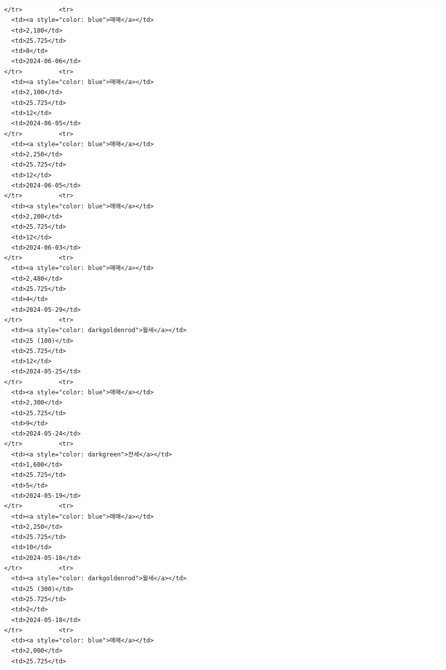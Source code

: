     </tr>          <tr>
      <td><a style="color: blue">매매</a></td>
      <td>2,180</td>
      <td>25.725</td>
      <td>8</td>
      <td>2024-06-06</td>
    </tr>          <tr>
      <td><a style="color: blue">매매</a></td>
      <td>2,100</td>
      <td>25.725</td>
      <td>12</td>
      <td>2024-06-05</td>
    </tr>          <tr>
      <td><a style="color: blue">매매</a></td>
      <td>2,250</td>
      <td>25.725</td>
      <td>12</td>
      <td>2024-06-05</td>
    </tr>          <tr>
      <td><a style="color: blue">매매</a></td>
      <td>2,200</td>
      <td>25.725</td>
      <td>12</td>
      <td>2024-06-03</td>
    </tr>          <tr>
      <td><a style="color: blue">매매</a></td>
      <td>2,480</td>
      <td>25.725</td>
      <td>4</td>
      <td>2024-05-29</td>
    </tr>          <tr>
      <td><a style="color: darkgoldenrod">월세</a></td>
      <td>25 (100)</td>
      <td>25.725</td>
      <td>12</td>
      <td>2024-05-25</td>
    </tr>          <tr>
      <td><a style="color: blue">매매</a></td>
      <td>2,300</td>
      <td>25.725</td>
      <td>9</td>
      <td>2024-05-24</td>
    </tr>          <tr>
      <td><a style="color: darkgreen">전세</a></td>
      <td>1,600</td>
      <td>25.725</td>
      <td>5</td>
      <td>2024-05-19</td>
    </tr>          <tr>
      <td><a style="color: blue">매매</a></td>
      <td>2,250</td>
      <td>25.725</td>
      <td>10</td>
      <td>2024-05-18</td>
    </tr>          <tr>
      <td><a style="color: darkgoldenrod">월세</a></td>
      <td>25 (300)</td>
      <td>25.725</td>
      <td>2</td>
      <td>2024-05-18</td>
    </tr>          <tr>
      <td><a style="color: blue">매매</a></td>
      <td>2,000</td>
      <td>25.725</td>